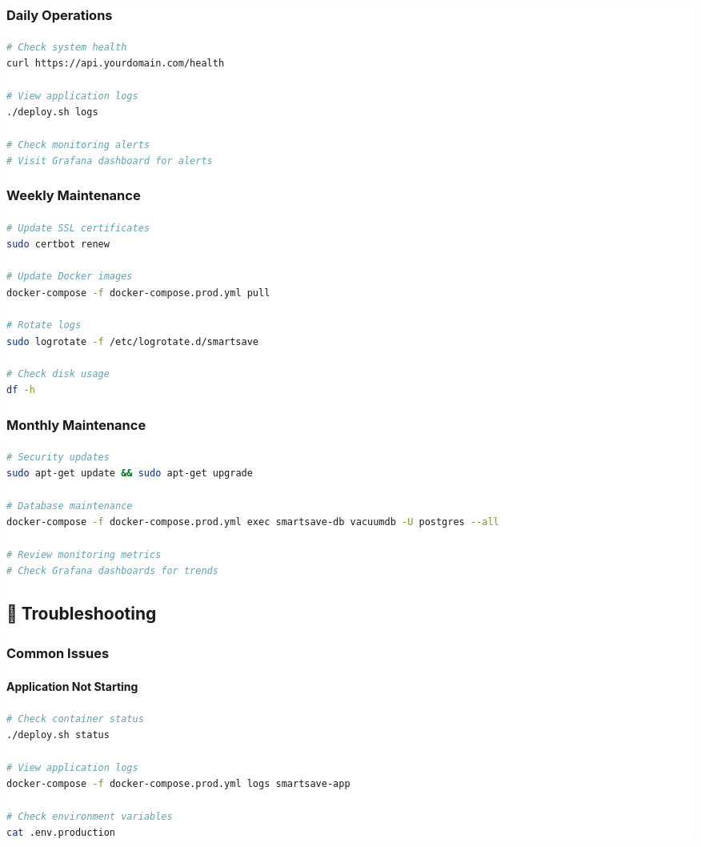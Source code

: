 ### Daily Operations
```bash
# Check system health
curl https://api.yourdomain.com/health

# View application logs
./deploy.sh logs

# Check monitoring alerts
# Visit Grafana dashboard for alerts
```

### Weekly Maintenance
```bash
# Update SSL certificates
sudo certbot renew

# Update Docker images
docker-compose -f docker-compose.prod.yml pull

# Rotate logs
sudo logrotate -f /etc/logrotate.d/smartsave

# Check disk usage
df -h
```

### Monthly Maintenance
```bash
# Security updates
sudo apt-get update && sudo apt-get upgrade

# Database maintenance
docker-compose -f docker-compose.prod.yml exec smartsave-db vacuumdb -U postgres --all

# Review monitoring metrics
# Check Grafana dashboards for trends
```

## 🚨 Troubleshooting

### Common Issues

#### Application Not Starting
```bash
# Check container status
./deploy.sh status

# View application logs
docker-compose -f docker-compose.prod.yml logs smartsave-app

# Check environment variables
cat .env.production
```
